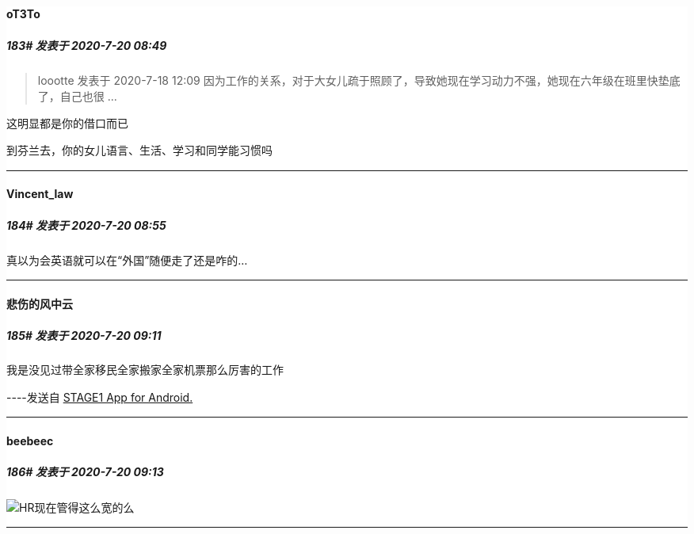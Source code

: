 ####  oT3To  
##### 183#       发表于 2020-7-20 08:49



<blockquote>loootte 发表于 2020-7-18 12:09
因为工作的关系，对于大女儿疏于照顾了，导致她现在学习动力不强，她现在六年级在班里快垫底了，自己也很 ...</blockquote>
这明显都是你的借口而已


到芬兰去，你的女儿语言、生活、学习和同学能习惯吗







-----

####  Vincent_law  
##### 184#       发表于 2020-7-20 08:55




真以为会英语就可以在“外国”随便走了还是咋的…







-----

####  悲伤的风中云  
##### 185#       发表于 2020-7-20 09:11




我是没见过带全家移民全家搬家全家机票那么厉害的工作


----发送自 [STAGE1 App for Android.](http://stage1.5j4m.com/?1.33)







-----

####  beebeec  
##### 186#       发表于 2020-7-20 09:13



<img src="https://static.saraba1st.com/image/smiley/face2017/001.png" referrerpolicy="no-referrer">HR现在管得这么宽的么







-----
